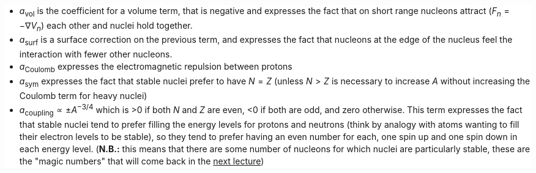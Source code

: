 -   $a_\mathrm{vol}$ is the coefficient for a volume term, that is
    negative and expresses the fact that on short range nucleons attract
    ($F_{n}=- \nabla V_{n}$) each other and nuclei hold together.
-   $a_\mathrm{surf}$ is a surface correction on the previous term, and
    expresses the fact that nucleons at the edge of the nucleus feel the
    interaction with fewer other nucleons.
-   $a_\mathrm{Coulomb}$ expresses the electromagnetic repulsion between
    protons
-   $a_\mathrm{sym}$ expresses the fact that stable nuclei prefer to
    have $N=Z$ (unless $N>Z$ is necessary to increase $A$ without
    increasing the Coulomb term for heavy nuclei)
-   $a_\mathrm{coupling} \propto \pm A^{-3/4}$ which is >0 if both $N$ and $Z$ are
    even, <0 if both are odd, and zero otherwise. This term expresses
    the fact that stable nuclei tend to prefer filling the energy levels
    for protons and neutrons (think by analogy with atoms wanting to
    fill their electron levels to be stable), so they tend to prefer
    having an even number for each, one spin up and one spin down in
    each energy level. (**N.B.:** this means that there are some number of
    nucleons for which nuclei are particularly stable, these are the
    "magic numbers" that will come back in the [next lecture](./notes-lecture-nuclear-cycles.md))

